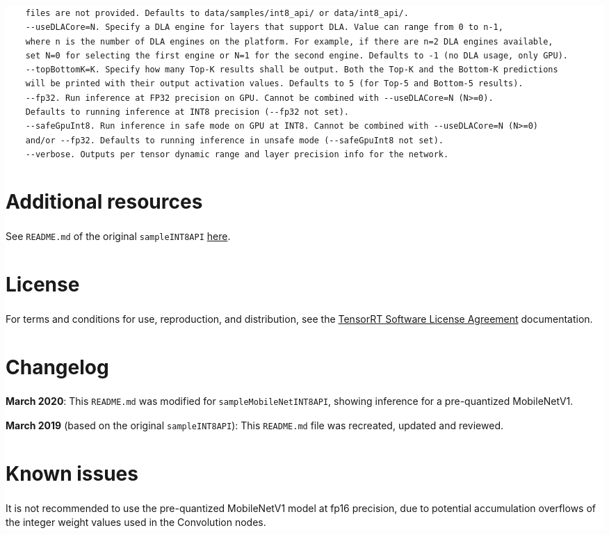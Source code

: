 ```
	files are not provided. Defaults to data/samples/int8_api/ or data/int8_api/.
	--useDLACore=N. Specify a DLA engine for layers that support DLA. Value can range from 0 to n-1,
	where n is the number of DLA engines on the platform. For example, if there are n=2 DLA engines available,
	set N=0 for selecting the first engine or N=1 for the second engine. Defaults to -1 (no DLA usage, only GPU).
	--topBottomK=K. Specify how many Top-K results shall be output. Both the Top-K and the Bottom-K predictions
	will be printed with their output activation values. Defaults to 5 (for Top-5 and Bottom-5 results).
	--fp32. Run inference at FP32 precision on GPU. Cannot be combined with --useDLACore=N (N>=0).
	Defaults to running inference at INT8 precision (--fp32 not set).
	--safeGpuInt8. Run inference in safe mode on GPU at INT8. Cannot be combined with --useDLACore=N (N>=0)
	and/or --fp32. Defaults to running inference in unsafe mode (--safeGpuInt8 not set).
	--verbose. Outputs per tensor dynamic range and layer precision info for the network.
```


# Additional resources
See `README.md` of the original `sampleINT8API` [here](https://github.com/NVIDIA/TensorRT/blob/release/6.0/samples/opensource/sampleINT8API/README.md).


# License

For terms and conditions for use, reproduction, and distribution, see the [TensorRT Software License Agreement](https://docs.nvidia.com/deeplearning/sdk/tensorrt-sla/index.html) documentation.


# Changelog

**March 2020**: This `README.md` was modified for `sampleMobileNetINT8API`, showing inference for a pre-quantized MobileNetV1.

**March 2019** (based on the original `sampleINT8API`): This `README.md` file was recreated, updated and reviewed.


# Known issues

It is not recommended to use the pre-quantized MobileNetV1 model at fp16 precision, due to potential accumulation overflows of the integer weight values used in the Convolution nodes.
